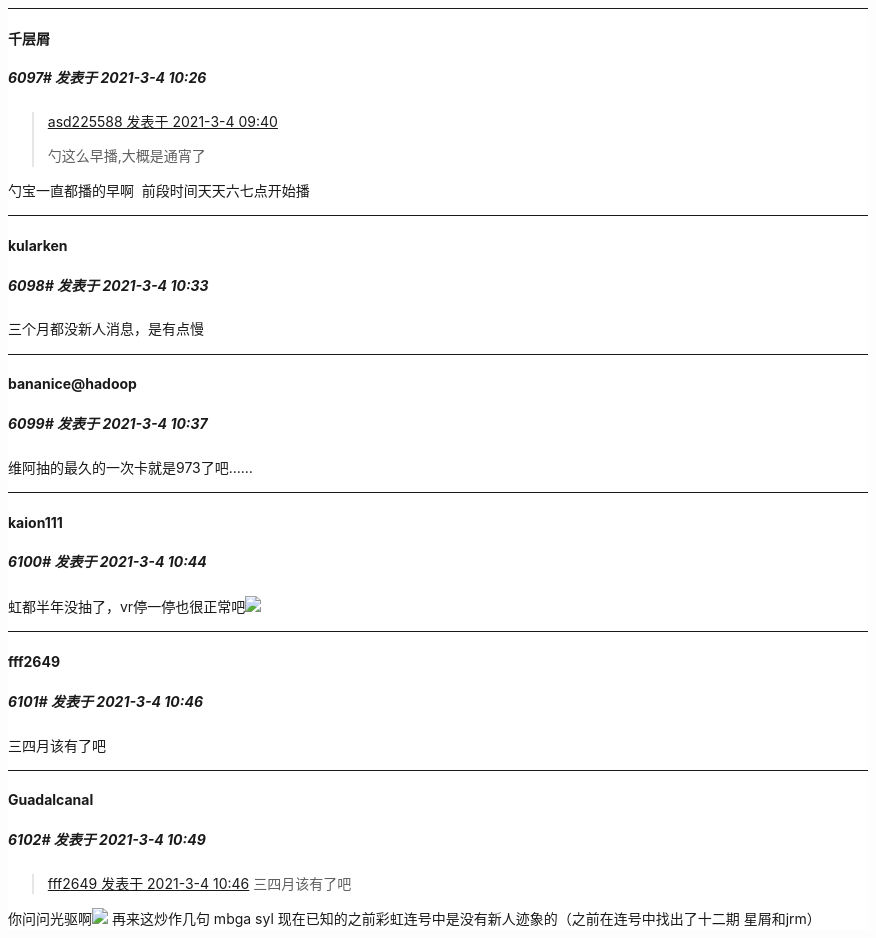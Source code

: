 
-----

####  千层屑  
##### 6097#       发表于 2021-3-4 10:26


<blockquote><a href="httphttps://bbs.saraba1st.com/2b/forum.php?mod=redirect&amp;goto=findpost&amp;pid=50505447&amp;ptid=1989348" target="_blank">asd225588 发表于 2021-3-4 09:40</a>

勺这么早播,大概是通宵了</blockquote>
勺宝一直都播的早啊  前段时间天天六七点开始播


-----

####  kularken  
##### 6098#       发表于 2021-3-4 10:33


三个月都没新人消息，是有点慢


-----

####  bananice@hadoop  
##### 6099#       发表于 2021-3-4 10:37


维阿抽的最久的一次卡就是973了吧……


-----

####  kaion111  
##### 6100#       发表于 2021-3-4 10:44


虹都半年没抽了，vr停一停也很正常吧<img src="https://static.saraba1st.com/image/smiley/face2017/037.png" referrerpolicy="no-referrer">


-----

####  fff2649  
##### 6101#       发表于 2021-3-4 10:46


三四月该有了吧


-----

####  Guadalcanal  
##### 6102#       发表于 2021-3-4 10:49


<blockquote><a href="httphttps://bbs.saraba1st.com/2b/forum.php?mod=redirect&amp;goto=findpost&amp;pid=50506188&amp;ptid=1989348" target="_blank">fff2649 发表于 2021-3-4 10:46</a>
三四月该有了吧</blockquote>
你问问光驱啊<img src="https://static.saraba1st.com/image/smiley/face2017/037.png" referrerpolicy="no-referrer"> 再来这炒作几句 mbga
syl 现在已知的之前彩虹连号中是没有新人迹象的（之前在连号中找出了十二期 星屑和jrm）
